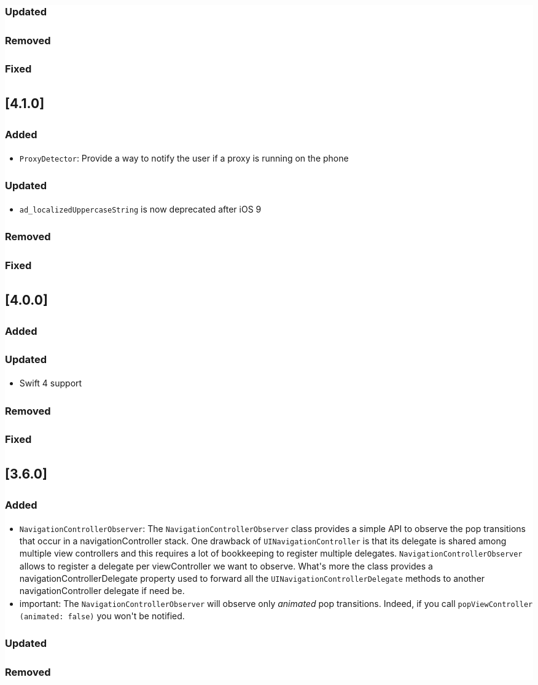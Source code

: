 ### Updated

### Removed

### Fixed

## [4.1.0]

### Added
- `ProxyDetector`: Provide a way to notify the user if a proxy is running on the phone

### Updated
- `ad_localizedUppercaseString` is now deprecated after iOS 9

### Removed

### Fixed

## [4.0.0]

### Added

### Updated
- Swift 4 support

### Removed

### Fixed

## [3.6.0]

### Added
- `NavigationControllerObserver`:  The `NavigationControllerObserver` class provides a simple API to observe the pop transitions that occur in a navigationController stack.
One drawback of `UINavigationController` is that its delegate is shared among multiple view controllers and this requires a lot of bookkeeping to register multiple delegates.
`NavigationControllerObserver` allows to register a delegate per viewController we want to observe.
What's more the class provides a navigationControllerDelegate property used to forward all the `UINavigationControllerDelegate` methods to another navigationController delegate if need be.
- important: The `NavigationControllerObserver` will observe only *animated* pop transitions. Indeed, if you call `popViewController(animated: false)` you won't be notified.

### Updated

### Removed
